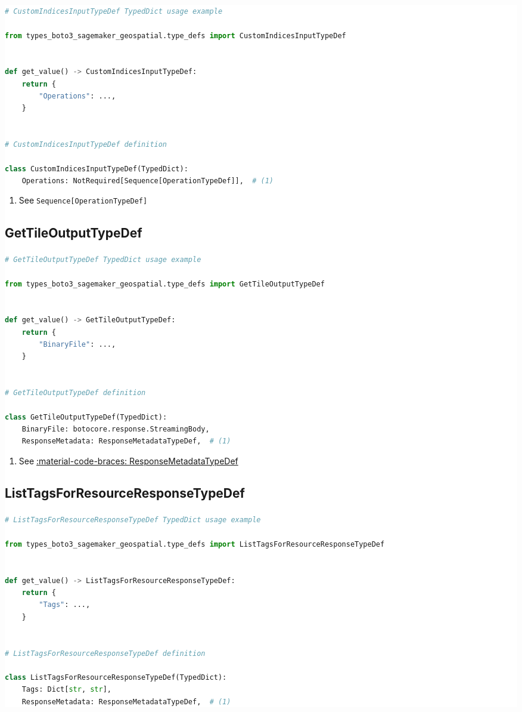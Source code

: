 ```python
# CustomIndicesInputTypeDef TypedDict usage example

from types_boto3_sagemaker_geospatial.type_defs import CustomIndicesInputTypeDef


def get_value() -> CustomIndicesInputTypeDef:
    return {
        "Operations": ...,
    }


# CustomIndicesInputTypeDef definition

class CustomIndicesInputTypeDef(TypedDict):
    Operations: NotRequired[Sequence[OperationTypeDef]],  # (1)
```

1. See `Sequence[OperationTypeDef]`

## GetTileOutputTypeDef

```python
# GetTileOutputTypeDef TypedDict usage example

from types_boto3_sagemaker_geospatial.type_defs import GetTileOutputTypeDef


def get_value() -> GetTileOutputTypeDef:
    return {
        "BinaryFile": ...,
    }


# GetTileOutputTypeDef definition

class GetTileOutputTypeDef(TypedDict):
    BinaryFile: botocore.response.StreamingBody,
    ResponseMetadata: ResponseMetadataTypeDef,  # (1)
```

1. See [:material-code-braces: ResponseMetadataTypeDef](./type_defs.md#responsemetadatatypedef)

## ListTagsForResourceResponseTypeDef

```python
# ListTagsForResourceResponseTypeDef TypedDict usage example

from types_boto3_sagemaker_geospatial.type_defs import ListTagsForResourceResponseTypeDef


def get_value() -> ListTagsForResourceResponseTypeDef:
    return {
        "Tags": ...,
    }


# ListTagsForResourceResponseTypeDef definition

class ListTagsForResourceResponseTypeDef(TypedDict):
    Tags: Dict[str, str],
    ResponseMetadata: ResponseMetadataTypeDef,  # (1)
```
